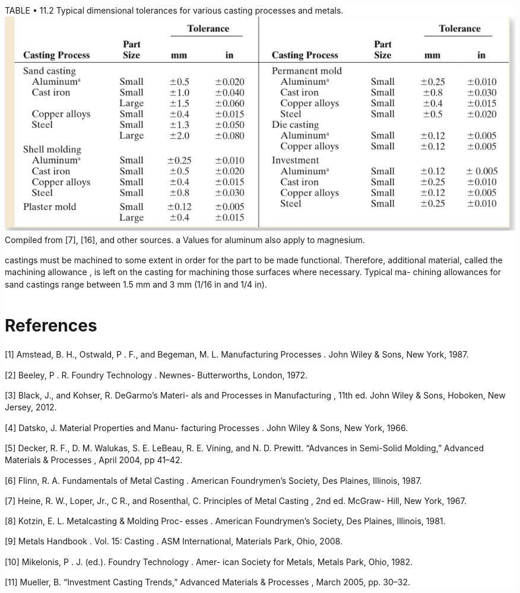 TABLE •  11.2  Typical dimensional tolerances for various casting processes and metals. 
![](images/bcd5d9c1c53c78649d9db1e5a29b51c14ff1c77ff8337c2e01bfd40789afb40d.jpg)  
Compiled from [7], [16], and other sources. a Values for aluminum also apply to magnesium.  

castings must be machined to some extent in order for the part to be made  functional. Therefore, additional material, called the  machining allowance , is  left on the casting for machining those surfaces where necessary. Typical ma- chining allowances for sand castings range between  $1.5~\mathrm{mm}$  and  $3~\mathrm{mm}$  (1/16  in and 1/4 in).  

# References  

[1] Amstead, B. H., Ostwald, P . F., and Begeman,  M. L.  Manufacturing Processes . John Wiley &  Sons, New York, 1987.

  [2] Beeley, P . R.  Foundry Technology . Newnes- Butterworths, London, 1972.

  [3] Black, J., and Kohser, R.  DeGarmo’s Materi- als and Processes in Manufacturing , 11th ed.  John Wiley & Sons, Hoboken, New Jersey,  2012.

  [4] Datsko, J.  Material Properties and Manu- facturing Processes . John Wiley & Sons, New  York, 1966.

  [5] Decker, R. F., D. M. Walukas, S. E. LeBeau,  R. E. Vining, and N. D. Prewitt. “Advances in  Semi-Solid Molding,”  Advanced Materials &  Processes , April 2004, pp 41–42.  

[6] Flinn, R. A.  Fundamentals of Metal Casting .  American Foundrymen’s Society, Des Plaines,  Illinois, 1987.

  [7] Heine, R. W., Loper, Jr., C R., and Rosenthal, C.  Principles of Metal Casting , 2nd ed. McGraw- Hill, New York, 1967.

  [8] Kotzin, E. L.  Metalcasting & Molding Proc- esses . American Foundrymen’s Society, Des  Plaines, Illinois, 1981.

  [9]  Metals Handbook .   Vol. 15:  Casting . ASM  International, Materials Park, Ohio, 2008.

 [10] Mikelonis, P . J. (ed.).  Foundry Technology . Amer- ican Society for Metals, Metals Park, Ohio, 1982.

 [11] Mueller, B. “Investment Casting Trends,”  Advanced Materials & Processes , March 2005,  pp. 30–32.  
